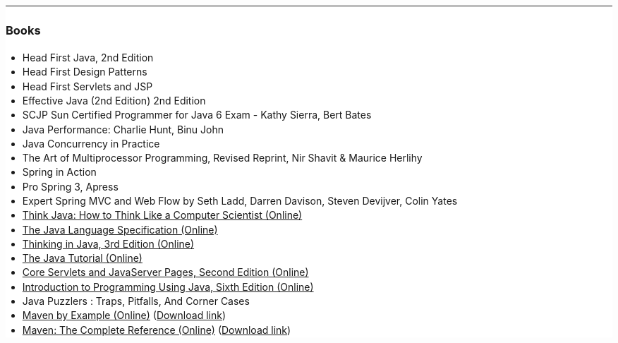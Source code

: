 ---------------

### Books
  - Head First Java, 2nd Edition
  - Head First Design Patterns
  - Head First Servlets and JSP
  - Effective Java (2nd Edition) 2nd Edition
  - SCJP Sun Certified Programmer for Java 6 Exam - Kathy Sierra, Bert Bates
  - Java Performance: Charlie Hunt, Binu John
  - Java Concurrency in Practice
  - The Art of Multiprocessor Programming, Revised Reprint,  Nir Shavit & Maurice Herlihy
  - Spring in Action
  - Pro Spring 3, Apress
  - Expert Spring MVC and Web Flow by Seth Ladd, Darren Davison, Steven Devijver, Colin Yates
  - [Think Java: How to Think Like a Computer Scientist (Online)](www.greenteapress.com/thinkapjava/thinkapjava.pdf)
  - [The Java Language Specification (Online)](http://docs.oracle.com/javase/specs/)
  - [Thinking in Java, 3rd Edition (Online)](http://www.mindviewinc.com/Books/downloads.html)
  - [The Java Tutorial (Online)](http://docs.oracle.com/javase/tutorial/)
  - [Core Servlets and JavaServer Pages, Second Edition (Online)](http://pdf.coreservlets.com/)
  - [Introduction to Programming Using Java, Sixth Edition (Online)](https://www.mkyong.com/featured/top-5-free-java-ebooks/)
  - Java Puzzlers : Traps, Pitfalls, And Corner Cases
  - [Maven by Example (Online)](http://books.sonatype.com/mvnex-book/reference/index.html) ([Download link](http://www.sonatype.org/nexus/resources/resources-book-links-and-downloads/))
  - [Maven: The Complete Reference (Online)](http://books.sonatype.com/mvnref-book/reference/index.html)  ([Download link](http://www.sonatype.org/nexus/resources/resources-book-links-and-downloads/))
